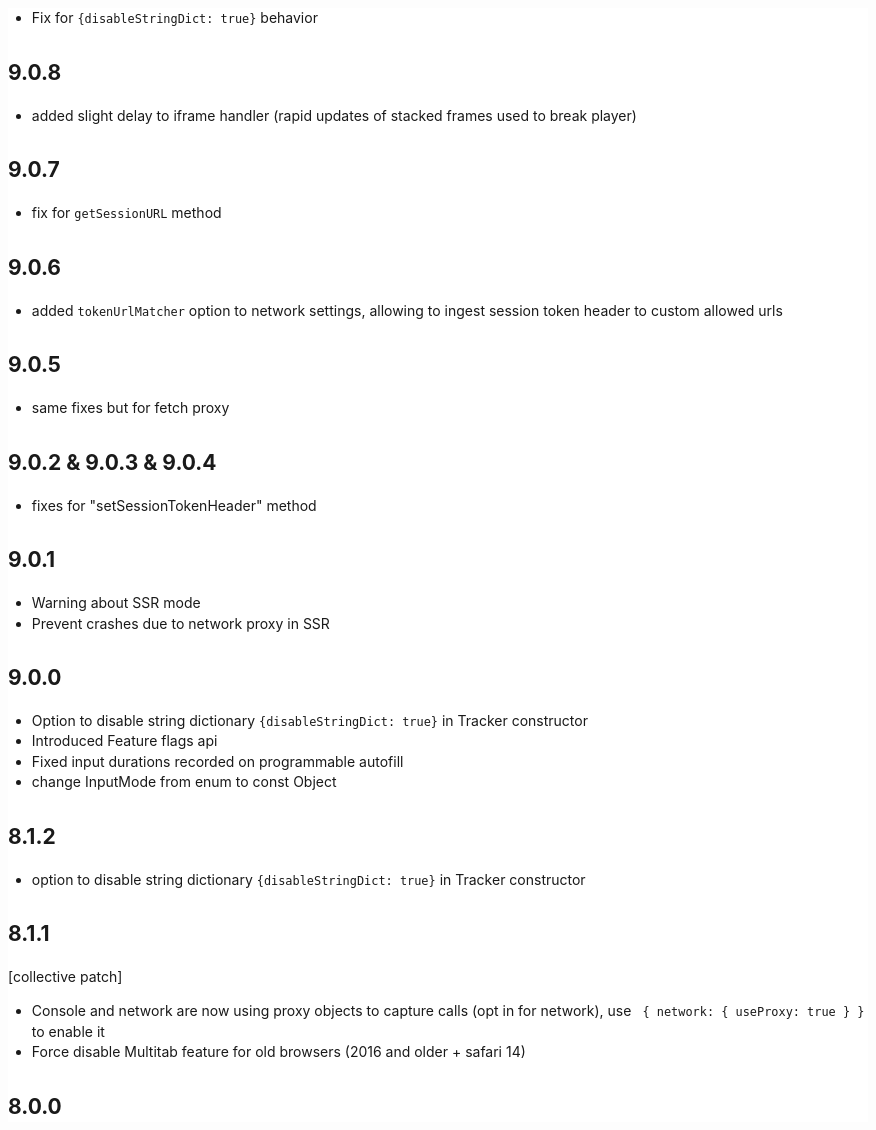 - Fix for `{disableStringDict: true}` behavior

## 9.0.8

- added slight delay to iframe handler (rapid updates of stacked frames used to break player)

## 9.0.7

- fix for `getSessionURL` method

## 9.0.6

- added `tokenUrlMatcher` option to network settings, allowing to ingest session token header to custom allowed urls

## 9.0.5

- same fixes but for fetch proxy

## 9.0.2 & 9.0.3 & 9.0.4

- fixes for "setSessionTokenHeader" method

## 9.0.1

- Warning about SSR mode
- Prevent crashes due to network proxy in SSR

## 9.0.0

- Option to disable string dictionary `{disableStringDict: true}` in Tracker constructor
- Introduced Feature flags api
- Fixed input durations recorded on programmable autofill
- change InputMode from enum to const Object

## 8.1.2

- option to disable string dictionary `{disableStringDict: true}` in Tracker constructor

## 8.1.1

[collective patch]

- Console and network are now using proxy objects to capture calls (opt in for network), use ` { network: { useProxy: true } }` to enable it
- Force disable Multitab feature for old browsers (2016 and older + safari 14)

## 8.0.0
